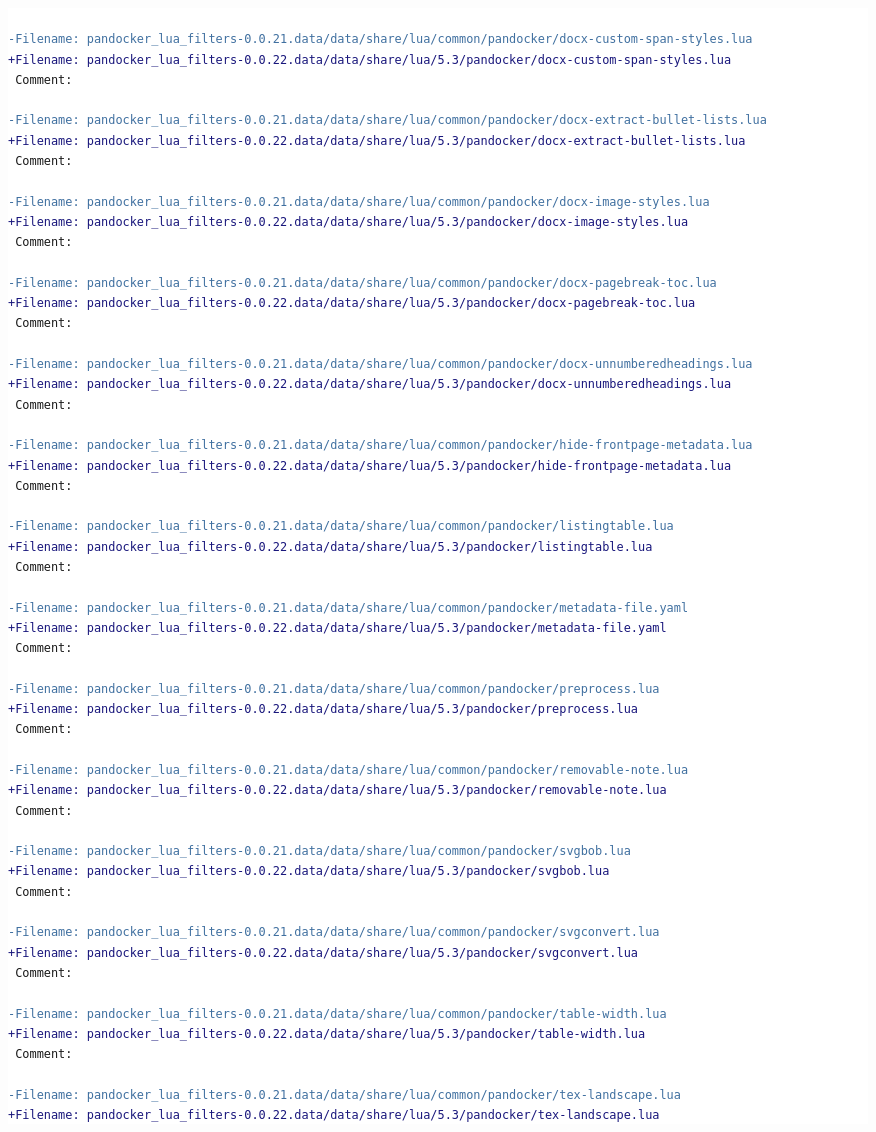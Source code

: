 ```diff
 
-Filename: pandocker_lua_filters-0.0.21.data/data/share/lua/common/pandocker/docx-custom-span-styles.lua
+Filename: pandocker_lua_filters-0.0.22.data/data/share/lua/5.3/pandocker/docx-custom-span-styles.lua
 Comment: 
 
-Filename: pandocker_lua_filters-0.0.21.data/data/share/lua/common/pandocker/docx-extract-bullet-lists.lua
+Filename: pandocker_lua_filters-0.0.22.data/data/share/lua/5.3/pandocker/docx-extract-bullet-lists.lua
 Comment: 
 
-Filename: pandocker_lua_filters-0.0.21.data/data/share/lua/common/pandocker/docx-image-styles.lua
+Filename: pandocker_lua_filters-0.0.22.data/data/share/lua/5.3/pandocker/docx-image-styles.lua
 Comment: 
 
-Filename: pandocker_lua_filters-0.0.21.data/data/share/lua/common/pandocker/docx-pagebreak-toc.lua
+Filename: pandocker_lua_filters-0.0.22.data/data/share/lua/5.3/pandocker/docx-pagebreak-toc.lua
 Comment: 
 
-Filename: pandocker_lua_filters-0.0.21.data/data/share/lua/common/pandocker/docx-unnumberedheadings.lua
+Filename: pandocker_lua_filters-0.0.22.data/data/share/lua/5.3/pandocker/docx-unnumberedheadings.lua
 Comment: 
 
-Filename: pandocker_lua_filters-0.0.21.data/data/share/lua/common/pandocker/hide-frontpage-metadata.lua
+Filename: pandocker_lua_filters-0.0.22.data/data/share/lua/5.3/pandocker/hide-frontpage-metadata.lua
 Comment: 
 
-Filename: pandocker_lua_filters-0.0.21.data/data/share/lua/common/pandocker/listingtable.lua
+Filename: pandocker_lua_filters-0.0.22.data/data/share/lua/5.3/pandocker/listingtable.lua
 Comment: 
 
-Filename: pandocker_lua_filters-0.0.21.data/data/share/lua/common/pandocker/metadata-file.yaml
+Filename: pandocker_lua_filters-0.0.22.data/data/share/lua/5.3/pandocker/metadata-file.yaml
 Comment: 
 
-Filename: pandocker_lua_filters-0.0.21.data/data/share/lua/common/pandocker/preprocess.lua
+Filename: pandocker_lua_filters-0.0.22.data/data/share/lua/5.3/pandocker/preprocess.lua
 Comment: 
 
-Filename: pandocker_lua_filters-0.0.21.data/data/share/lua/common/pandocker/removable-note.lua
+Filename: pandocker_lua_filters-0.0.22.data/data/share/lua/5.3/pandocker/removable-note.lua
 Comment: 
 
-Filename: pandocker_lua_filters-0.0.21.data/data/share/lua/common/pandocker/svgbob.lua
+Filename: pandocker_lua_filters-0.0.22.data/data/share/lua/5.3/pandocker/svgbob.lua
 Comment: 
 
-Filename: pandocker_lua_filters-0.0.21.data/data/share/lua/common/pandocker/svgconvert.lua
+Filename: pandocker_lua_filters-0.0.22.data/data/share/lua/5.3/pandocker/svgconvert.lua
 Comment: 
 
-Filename: pandocker_lua_filters-0.0.21.data/data/share/lua/common/pandocker/table-width.lua
+Filename: pandocker_lua_filters-0.0.22.data/data/share/lua/5.3/pandocker/table-width.lua
 Comment: 
 
-Filename: pandocker_lua_filters-0.0.21.data/data/share/lua/common/pandocker/tex-landscape.lua
+Filename: pandocker_lua_filters-0.0.22.data/data/share/lua/5.3/pandocker/tex-landscape.lua
```